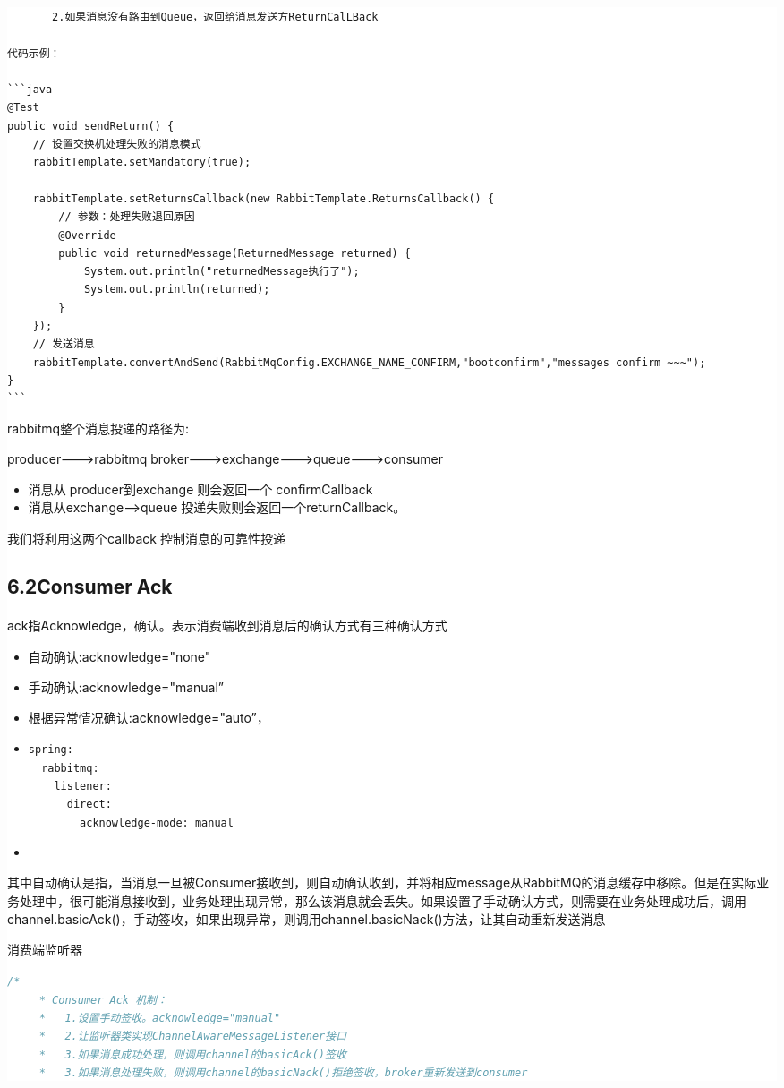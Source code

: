     ​		2.如果消息没有路由到Queue，返回给消息发送方ReturnCalLBack

    代码示例：

    ```java
    @Test
    public void sendReturn() {
        // 设置交换机处理失败的消息模式
        rabbitTemplate.setMandatory(true);
    
        rabbitTemplate.setReturnsCallback(new RabbitTemplate.ReturnsCallback() {
            // 参数：处理失败退回原因
            @Override
            public void returnedMessage(ReturnedMessage returned) {
                System.out.println("returnedMessage执行了");
                System.out.println(returned);
            }
        });
        // 发送消息
        rabbitTemplate.convertAndSend(RabbitMqConfig.EXCHANGE_NAME_CONFIRM,"bootconfirm","messages confirm ~~~");
    }
    ```

    



rabbitmq整个消息投递的路径为:

producer--->rabbitmq broker--->exchange--->queue--->consumer

- 消息从 producer到exchange 则会返回一个 confirmCallback
- 消息从exchange-->queue 投递失败则会返回一个returnCallback。

我们将利用这两个callback 控制消息的可靠性投递



## 6.2Consumer Ack

ack指Acknowledge，确认。表示消费端收到消息后的确认方式有三种确认方式

- 自动确认:acknowledge="none"

- 手动确认:acknowledge="manual”

- 根据异常情况确认:acknowledge="auto”，

- ```properties
  spring:
    rabbitmq:
      listener:
        direct:
          acknowledge-mode: manual
  ```

- 

其中自动确认是指，当消息一旦被Consumer接收到，则自动确认收到，并将相应message从RabbitMQ的消息缓存中移除。但是在实际业务处理中，很可能消息接收到，业务处理出现异常，那么该消息就会丢失。如果设置了手动确认方式，则需要在业务处理成功后，调用channel.basicAck()，手动签收，如果出现异常，则调用channel.basicNack()方法，让其自动重新发送消息

消费端监听器

```java
/*
     * Consumer Ack 机制：
     *   1.设置手动签收。acknowledge="manual"
     *   2.让监听器类实现ChannelAwareMessageListener接口
     *   3.如果消息成功处理，则调用channel的basicAck()签收
     *   3.如果消息处理失败，则调用channel的basicNack()拒绝签收，broker重新发送到consumer
  ```